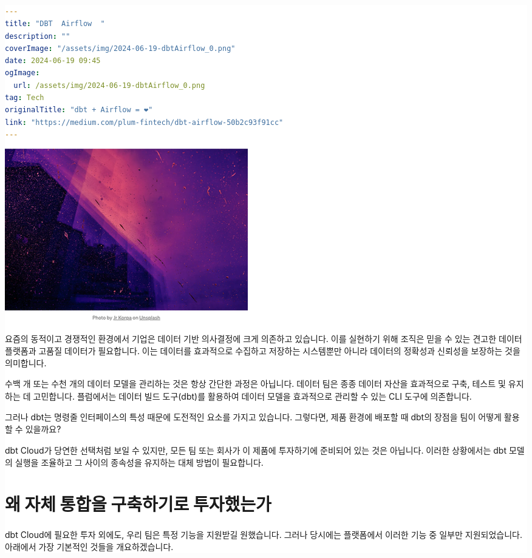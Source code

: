 ```yaml
---
title: "DBT  Airflow  "
description: ""
coverImage: "/assets/img/2024-06-19-dbtAirflow_0.png"
date: 2024-06-19 09:45
ogImage: 
  url: /assets/img/2024-06-19-dbtAirflow_0.png
tag: Tech
originalTitle: "dbt + Airflow = ❤"
link: "https://medium.com/plum-fintech/dbt-airflow-50b2c93f91cc"
---
```



![image](/assets/img/2024-06-19-dbtAirflow_0.png)

요즘의 동적이고 경쟁적인 환경에서 기업은 데이터 기반 의사결정에 크게 의존하고 있습니다. 이를 실현하기 위해 조직은 믿을 수 있는 견고한 데이터 플랫폼과 고품질 데이터가 필요합니다. 이는 데이터를 효과적으로 수집하고 저장하는 시스템뿐만 아니라 데이터의 정확성과 신뢰성을 보장하는 것을 의미합니다.

수백 개 또는 수천 개의 데이터 모델을 관리하는 것은 항상 간단한 과정은 아닙니다. 데이터 팀은 종종 데이터 자산을 효과적으로 구축, 테스트 및 유지하는 데 고민합니다. 플럼에서는 데이터 빌드 도구(dbt)를 활용하여 데이터 모델을 효과적으로 관리할 수 있는 CLI 도구에 의존합니다.

그러나 dbt는 명령줄 인터페이스의 특성 때문에 도전적인 요소를 가지고 있습니다. 그렇다면, 제품 환경에 배포할 때 dbt의 장점을 팀이 어떻게 활용할 수 있을까요?

<div class="content-ad"></div>

dbt Cloud가 당연한 선택처럼 보일 수 있지만, 모든 팀 또는 회사가 이 제품에 투자하기에 준비되어 있는 것은 아닙니다. 이러한 상황에서는 dbt 모델의 실행을 조율하고 그 사이의 종속성을 유지하는 대체 방법이 필요합니다.

# 왜 자체 통합을 구축하기로 투자했는가

dbt Cloud에 필요한 투자 외에도, 우리 팀은 특정 기능을 지원받길 원했습니다. 그러나 당시에는 플랫폼에서 이러한 기능 중 일부만 지원되었습니다. 아래에서 가장 기본적인 것들을 개요하겠습니다.
